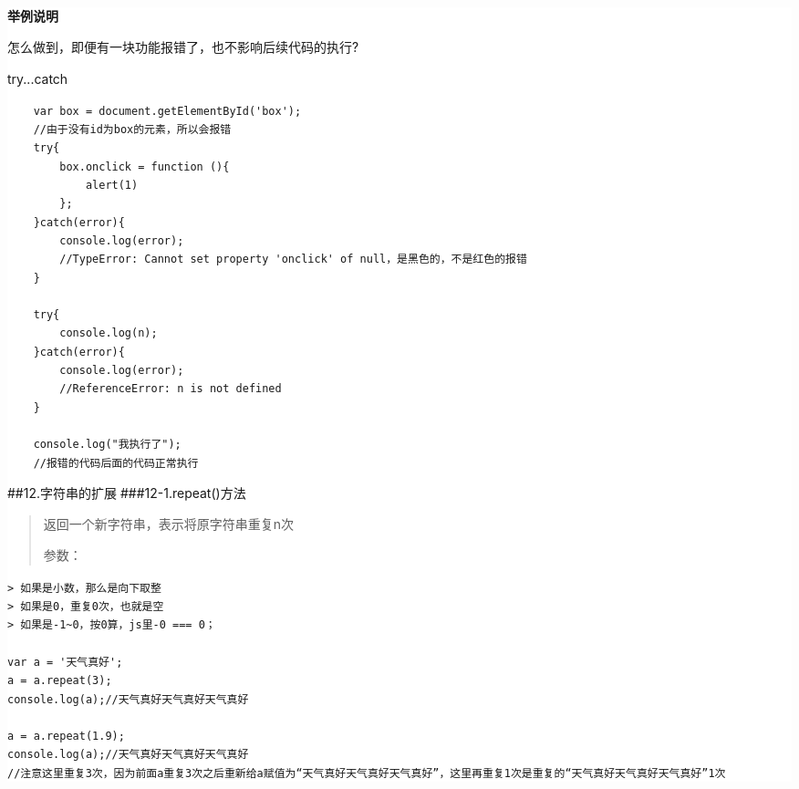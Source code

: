 **举例说明**
	<script>
		var box = document.getElementById('box');
		//由于没有id为box的元素，所以会报错
		//报错的代码以下的代码都不再执行
		box.onclick = function (){
			alert(1);	
		};
	</script>


怎么做到，即便有一块功能报错了，也不影响后续代码的执行?

try...catch

		var box = document.getElementById('box');
		//由于没有id为box的元素，所以会报错
		try{
			box.onclick = function (){
				alert(1)	
			};
		}catch(error){
			console.log(error);
			//TypeError: Cannot set property 'onclick' of null，是黑色的，不是红色的报错
		}

		try{
			console.log(n);
		}catch(error){
			console.log(error);
			//ReferenceError: n is not defined
		}

		console.log("我执行了");
		//报错的代码后面的代码正常执行


##12.字符串的扩展
###12-1.repeat()方法
>返回一个新字符串，表示将原字符串重复n次
>
>参数：
>
	> 如果是小数，那么是向下取整
	> 如果是0，重复0次，也就是空
	> 如果是-1~0，按0算，js里-0 === 0；

	var a = '天气真好';
	a = a.repeat(3);
	console.log(a);//天气真好天气真好天气真好
	
	a = a.repeat(1.9);
	console.log(a);//天气真好天气真好天气真好
	//注意这里重复3次，因为前面a重复3次之后重新给a赋值为“天气真好天气真好天气真好”，这里再重复1次是重复的“天气真好天气真好天气真好”1次

